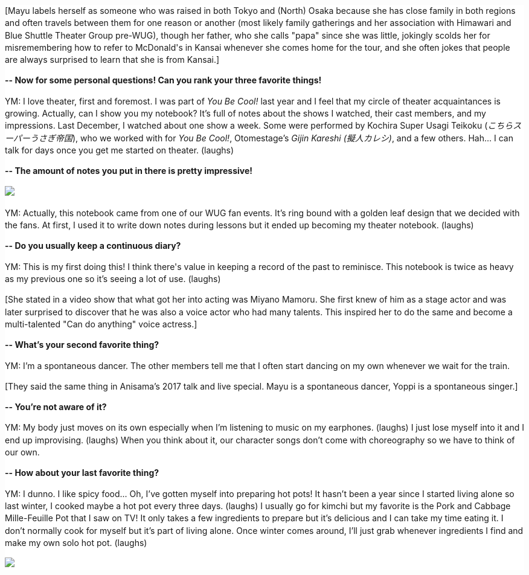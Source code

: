 \[Mayu labels herself as someone who was raised in both Tokyo and (North) Osaka because she has close family in both regions and often travels between them for one reason or another (most likely family gatherings and her association with Himawari and Blue Shuttle Theater Group pre-WUG), though her father, who she calls "papa" since she was little, jokingly scolds her for misremembering how to refer to McDonald's in Kansai whenever she comes home for the tour, and she often jokes that people are always surprised to learn that she is from Kansai.\]  

**\-- Now for some personal questions! Can you rank your three favorite things!**  

YM: I love theater, first and foremost. I was part of _You Be Cool!_ last year and I feel that my circle of theater acquaintances is growing. Actually, can I show you my notebook? It’s full of notes about the shows I watched, their cast members, and my impressions. Last December, I watched about one show a week. Some were performed by Kochira Super Usagi Teikoku (_こちらスーパーうさぎ帝国_), who we worked with for _You Be Cool!_, Otomestage’s _Gijin Kareshi (擬人カレシ)_, and a few others. Hah… I can talk for days once you get me started on theater. (laughs)

**\-- The amount of notes you put in there is pretty impressive!**  

![](/images/yoshioka_004.jpg)

YM: Actually, this notebook came from one of our WUG fan events. It’s ring bound with a golden leaf design that we decided with the fans. At first, I used it to write down notes during lessons but it ended up becoming my theater notebook. (laughs)  

**\-- Do you usually keep a continuous diary?**  

YM: This is my first doing this! I think there's value in keeping a record of the past to reminisce. This notebook is twice as heavy as my previous one so it’s seeing a lot of use. (laughs)

\[She stated in a video show that what got her into acting was Miyano Mamoru. She first knew of him as a stage actor and was later surprised to discover that he was also a voice actor who had many talents. This inspired her to do the same and become a multi-talented "Can do anything" voice actress.\]

**\-- What’s your second favorite thing?**  

YM: I’m a spontaneous dancer. The other members tell me that I often start dancing on my own whenever we wait for the train.  

\[They said the same thing in Anisama’s 2017 talk and live special. Mayu is a spontaneous dancer, Yoppi is a spontaneous singer.\]

**\-- You’re not aware of it?**  

YM: My body just moves on its own especially when I’m listening to music on my earphones. (laughs) I just lose myself into it and I end up improvising. (laughs) When you think about it, our character songs don’t come with choreography so we have to think of our own.  

**\-- How about your last favorite thing?**  

YM: I dunno. I like spicy food... Oh, I’ve gotten myself into preparing hot pots! It hasn’t been a year since I started living alone so last winter, I cooked maybe a hot pot every three days. (laughs) I usually go for kimchi but my favorite is the Pork and Cabbage Mille-Feuille Pot that I saw on TV! It only takes a few ingredients to prepare but it’s delicious and I can take my time eating it. I don’t normally cook for myself but it’s part of living alone. Once winter comes around, I’ll just grab whenever ingredients I find and make my own solo hot pot. (laughs)  

![](/images/yoshioka_007.jpg)
